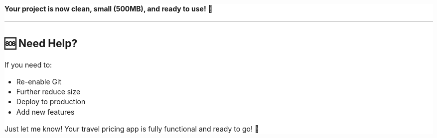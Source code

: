 **Your project is now clean, small (500MB), and ready to use!** 🎉

---

## 🆘 Need Help?

If you need to:
- Re-enable Git
- Further reduce size
- Deploy to production
- Add new features

Just let me know! Your travel pricing app is fully functional and ready to go! 🚀
